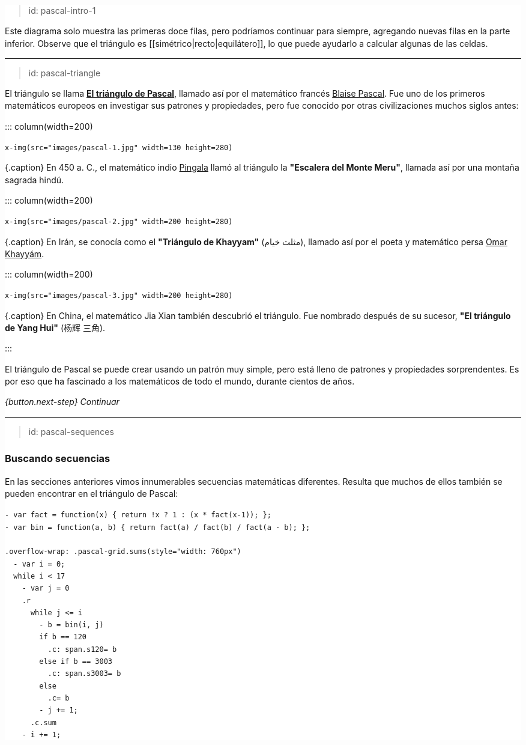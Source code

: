 > id: pascal-intro-1

Este diagrama solo muestra las primeras doce filas, pero podríamos continuar para siempre, agregando nuevas filas en la parte inferior. Observe que el triángulo es [[simétrico|recto|equilátero]], lo que puede ayudarlo a calcular algunas de las celdas.

---
> id: pascal-triangle

El triángulo se llama [__El triángulo de Pascal__](gloss:pascals-triangle), llamado así por el matemático francés [Blaise Pascal](bio:pascal). Fue uno de los primeros matemáticos europeos en investigar sus patrones y propiedades, pero fue conocido por otras civilizaciones muchos siglos antes:

::: column(width=200)

    x-img(src="images/pascal-1.jpg" width=130 height=280)

{.caption} En 450 a. C., el matemático indio [Pingala](bio:pingala) llamó al triángulo la __"Escalera del Monte Meru"__, llamada así por una montaña sagrada hindú.

::: column(width=200)

    x-img(src="images/pascal-2.jpg" width=200 height=280)

{.caption} En Irán, se conocía como el __"Triángulo de Khayyam"__ (مثلث خیام), llamado así por el poeta y matemático persa [Omar Khayyám](bio:khayyam).

::: column(width=200)

    x-img(src="images/pascal-3.jpg" width=200 height=280)

{.caption} En China, el matemático Jia Xian también descubrió el triángulo. Fue nombrado después de su sucesor, __"El triángulo de Yang Hui"__ (杨辉 三角).

:::

El triángulo de Pascal se puede crear usando un patrón muy simple, pero está lleno de patrones y propiedades sorprendentes. Es por eso que ha fascinado a los matemáticos de todo el mundo, durante cientos de años.

_{button.next-step} Continuar_

---
> id: pascal-sequences

### Buscando secuencias

En las secciones anteriores vimos innumerables secuencias matemáticas diferentes. Resulta que muchos de ellos también se pueden encontrar en el triángulo de Pascal:

    - var fact = function(x) { return !x ? 1 : (x * fact(x-1)); };
    - var bin = function(a, b) { return fact(a) / fact(b) / fact(a - b); };

    .overflow-wrap: .pascal-grid.sums(style="width: 760px")
      - var i = 0;
      while i < 17
        - var j = 0
        .r
          while j <= i
            - b = bin(i, j)
            if b == 120
              .c: span.s120= b
            else if b == 3003
              .c: span.s3003= b
            else
              .c= b
            - j += 1;
          .c.sum
        - i += 1;
